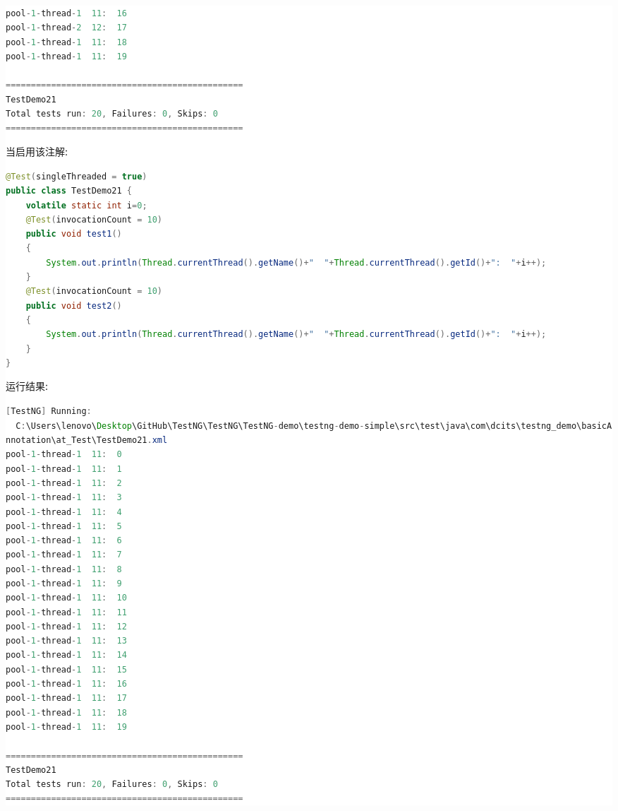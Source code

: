 ```java
pool-1-thread-1  11:  16
pool-1-thread-2  12:  17
pool-1-thread-1  11:  18
pool-1-thread-1  11:  19

===============================================
TestDemo21
Total tests run: 20, Failures: 0, Skips: 0
===============================================

```

当启用该注解:

```java
@Test(singleThreaded = true)
public class TestDemo21 {
    volatile static int i=0;
    @Test(invocationCount = 10)
    public void test1()
    {
        System.out.println(Thread.currentThread().getName()+"  "+Thread.currentThread().getId()+":  "+i++);
    }
    @Test(invocationCount = 10)
    public void test2()
    {
        System.out.println(Thread.currentThread().getName()+"  "+Thread.currentThread().getId()+":  "+i++);
    }
}

```

运行结果:

```java
[TestNG] Running:
  C:\Users\lenovo\Desktop\GitHub\TestNG\TestNG\TestNG-demo\testng-demo-simple\src\test\java\com\dcits\testng_demo\basicAnnotation\at_Test\TestDemo21.xml
pool-1-thread-1  11:  0
pool-1-thread-1  11:  1
pool-1-thread-1  11:  2
pool-1-thread-1  11:  3
pool-1-thread-1  11:  4
pool-1-thread-1  11:  5
pool-1-thread-1  11:  6
pool-1-thread-1  11:  7
pool-1-thread-1  11:  8
pool-1-thread-1  11:  9
pool-1-thread-1  11:  10
pool-1-thread-1  11:  11
pool-1-thread-1  11:  12
pool-1-thread-1  11:  13
pool-1-thread-1  11:  14
pool-1-thread-1  11:  15
pool-1-thread-1  11:  16
pool-1-thread-1  11:  17
pool-1-thread-1  11:  18
pool-1-thread-1  11:  19

===============================================
TestDemo21
Total tests run: 20, Failures: 0, Skips: 0
===============================================
```